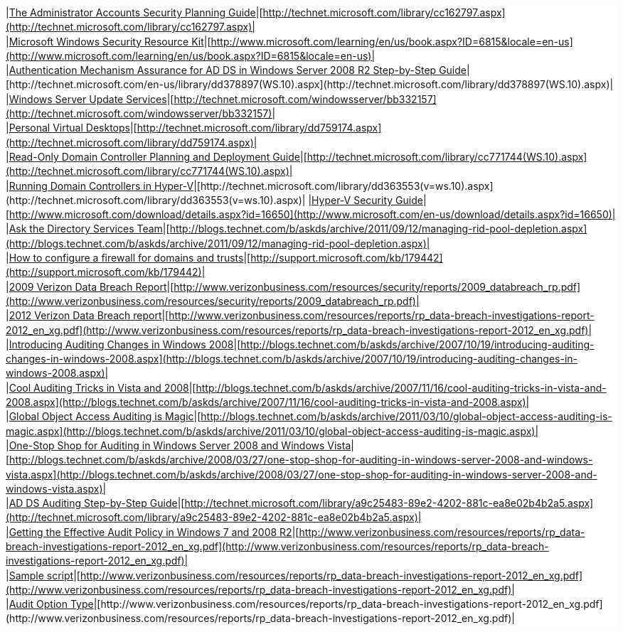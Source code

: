 |[The Administrator Accounts Security Planning Guide](http://technet.microsoft.com/library/cc162797.aspx)|[http://technet.microsoft.com/library/cc162797.aspx](http://technet.microsoft.com/library/cc162797.aspx)|  
|[Microsoft Windows Security Resource Kit](http://www.microsoft.com/learning/en/us/book.aspx?ID=6815&locale=en-us)|[http://www.microsoft.com/learning/en/us/book.aspx?ID=6815&locale=en-us](http://www.microsoft.com/learning/en/us/book.aspx?ID=6815&locale=en-us)|  
|[Authentication Mechanism Assurance for AD DS in Windows Server 2008 R2 Step-by-Step Guide](http://technet.microsoft.com/library/dd378897(WS.10).aspx)|[http://technet.microsoft.com/en-us/library/dd378897(WS.10).aspx](http://technet.microsoft.com/library/dd378897(WS.10).aspx)|  
|[Windows Server Update Services](http://technet.microsoft.com/windowsserver/bb332157)|[http://technet.microsoft.com/windowsserver/bb332157](http://technet.microsoft.com/windowsserver/bb332157)|  
|[Personal Virtual Desktops](http://technet.microsoft.com/library/dd759174.aspx)|[http://technet.microsoft.com/library/dd759174.aspx](http://technet.microsoft.com/library/dd759174.aspx)|  
|[Read-Only Domain Controller Planning and Deployment Guide](http://go.microsoft.com/fwlink/?LinkID=135993)|[http://technet.microsoft.com/library/cc771744(WS.10).aspx](http://technet.microsoft.com/library/cc771744(WS.10).aspx)|  
|[Running Domain Controllers in Hyper-V](http://technet.microsoft.com/library/dd363553(v=ws.10).aspx)|[http://technet.microsoft.com/library/dd363553(v=ws.10).aspx](http://technet.microsoft.com/library/dd363553(v=ws.10).aspx)|  
|[Hyper-V Security Guide](http://www.microsoft.com/download/details.aspx?id=16650)|[http://www.microsoft.com/download/details.aspx?id=16650](http://www.microsoft.com/en-us/download/details.aspx?id=16650)|  
|[Ask the Directory Services Team](http://blogs.technet.com/b/askds/archive/2011/09/12/managing-rid-pool-depletion.aspx)|[http://blogs.technet.com/b/askds/archive/2011/09/12/managing-rid-pool-depletion.aspx](http://blogs.technet.com/b/askds/archive/2011/09/12/managing-rid-pool-depletion.aspx)|  
|[How to configure a firewall for domains and trusts](http://support.microsoft.com/kb/179442)|[http://support.microsoft.com/kb/179442](http://support.microsoft.com/kb/179442)|  
|[2009 Verizon Data Breach Report](http://www.verizonbusiness.com/resources/security/reports/2009_databreach_rp.pdf)|[http://www.verizonbusiness.com/resources/security/reports/2009_databreach_rp.pdf](http://www.verizonbusiness.com/resources/security/reports/2009_databreach_rp.pdf)|  
|[2012 Verizon Data Breach report](http://www.verizonbusiness.com/resources/reports/rp_data-breach-investigations-report-2012_en_xg.pdf)|[http://www.verizonbusiness.com/resources/reports/rp_data-breach-investigations-report-2012_en_xg.pdf](http://www.verizonbusiness.com/resources/reports/rp_data-breach-investigations-report-2012_en_xg.pdf)|  
|[Introducing Auditing Changes in Windows 2008](http://blogs.technet.com/b/askds/archive/2007/10/19/introducing-auditing-changes-in-windows-2008.aspx)|[http://blogs.technet.com/b/askds/archive/2007/10/19/introducing-auditing-changes-in-windows-2008.aspx](http://blogs.technet.com/b/askds/archive/2007/10/19/introducing-auditing-changes-in-windows-2008.aspx)|  
|[Cool Auditing Tricks in Vista and 2008](http://blogs.technet.com/b/askds/archive/2007/11/16/cool-auditing-tricks-in-vista-and-2008.aspx)|[http://blogs.technet.com/b/askds/archive/2007/11/16/cool-auditing-tricks-in-vista-and-2008.aspx](http://blogs.technet.com/b/askds/archive/2007/11/16/cool-auditing-tricks-in-vista-and-2008.aspx)|  
|[Global Object Access Auditing is Magic](http://blogs.technet.com/b/askds/archive/2011/03/10/global-object-access-auditing-is-magic.aspx)|[http://blogs.technet.com/b/askds/archive/2011/03/10/global-object-access-auditing-is-magic.aspx](http://blogs.technet.com/b/askds/archive/2011/03/10/global-object-access-auditing-is-magic.aspx)|  
|[One-Stop Shop for Auditing in Windows Server 2008 and Windows Vista](http://blogs.technet.com/b/askds/archive/2008/03/27/one-stop-shop-for-auditing-in-windows-server-2008-and-windows-vista.aspx)|[http://blogs.technet.com/b/askds/archive/2008/03/27/one-stop-shop-for-auditing-in-windows-server-2008-and-windows-vista.aspx](http://blogs.technet.com/b/askds/archive/2008/03/27/one-stop-shop-for-auditing-in-windows-server-2008-and-windows-vista.aspx)|  
|[AD DS Auditing Step-by-Step Guide](http://technet.microsoft.com/library/a9c25483-89e2-4202-881c-ea8e02b4b2a5.aspx)|[http://technet.microsoft.com/library/a9c25483-89e2-4202-881c-ea8e02b4b2a5.aspx](http://technet.microsoft.com/library/a9c25483-89e2-4202-881c-ea8e02b4b2a5.aspx)|  
|[Getting the Effective Audit Policy in Windows 7 and 2008 R2](http://blogs.technet.com/b/askds/archive/2011/03/11/getting-the-effective-audit-policy-in-windows-7-and-2008-r2.aspx)|[http://www.verizonbusiness.com/resources/reports/rp_data-breach-investigations-report-2012_en_xg.pdf](http://www.verizonbusiness.com/resources/reports/rp_data-breach-investigations-report-2012_en_xg.pdf)|  
|[Sample script](http://support.microsoft.com/kb/921469)|[http://www.verizonbusiness.com/resources/reports/rp_data-breach-investigations-report-2012_en_xg.pdf](http://www.verizonbusiness.com/resources/reports/rp_data-breach-investigations-report-2012_en_xg.pdf)|  
|[Audit Option Type](http://msdn.microsoft.com/library/dd973862(prot.20).aspx)|[http://www.verizonbusiness.com/resources/reports/rp_data-breach-investigations-report-2012_en_xg.pdf](http://www.verizonbusiness.com/resources/reports/rp_data-breach-investigations-report-2012_en_xg.pdf)|  